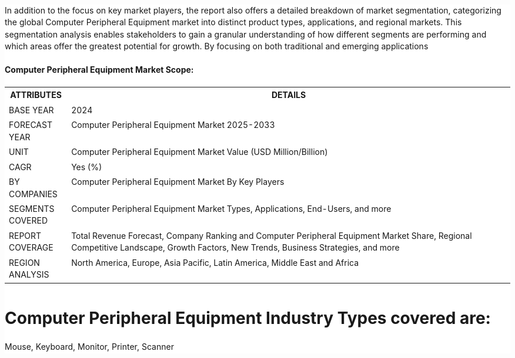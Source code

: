 In addition to the focus on key market players, the report also offers a detailed breakdown of market segmentation, categorizing the global Computer Peripheral Equipment market into distinct product types, applications, and regional markets. This segmentation analysis enables stakeholders to gain a granular understanding of how different segments are performing and which areas offer the greatest potential for growth. By focusing on both traditional and emerging applications

<h4>Computer Peripheral Equipment Market Scope:</h4>
<table>
<tr>
<th>ATTRIBUTES</th>
<th>DETAILS</th>
</tr>
<tr>
<td>BASE YEAR</td>
<td>2024</td>
</tr>
<tr>
<td>FORECAST YEAR</td>
<td>Computer Peripheral Equipment Market 2025-2033</td>
</tr>
<tr>
<td>UNIT</td>
<td>Computer Peripheral Equipment Market Value (USD Million/Billion)</td>
<tr>
<td>CAGR</td>
<td>Yes (%)</td>
</tr>
</tr>
<tr>
<td>BY COMPANIES</td>
<td>Computer Peripheral Equipment Market By Key Players</td>
</tr>
<tr>
<td>SEGMENTS COVERED</td>
<td>Computer Peripheral Equipment Market Types, Applications, End-Users, and more</td>
</tr>
<tr>
<td>REPORT COVERAGE</td>
<td>Total Revenue Forecast, Company Ranking and Computer Peripheral Equipment Market Share, Regional Competitive Landscape, Growth Factors, New Trends, Business Strategies, and more</td>
</tr>
<tr>
<td>REGION ANALYSIS</td>
<td>North America, Europe, Asia Pacific, Latin America, Middle East and Africa</td>
</tr>
</table>

# <strong>Computer Peripheral Equipment Industry Types covered are:</strong>

Mouse, Keyboard, Monitor, Printer, Scanner
